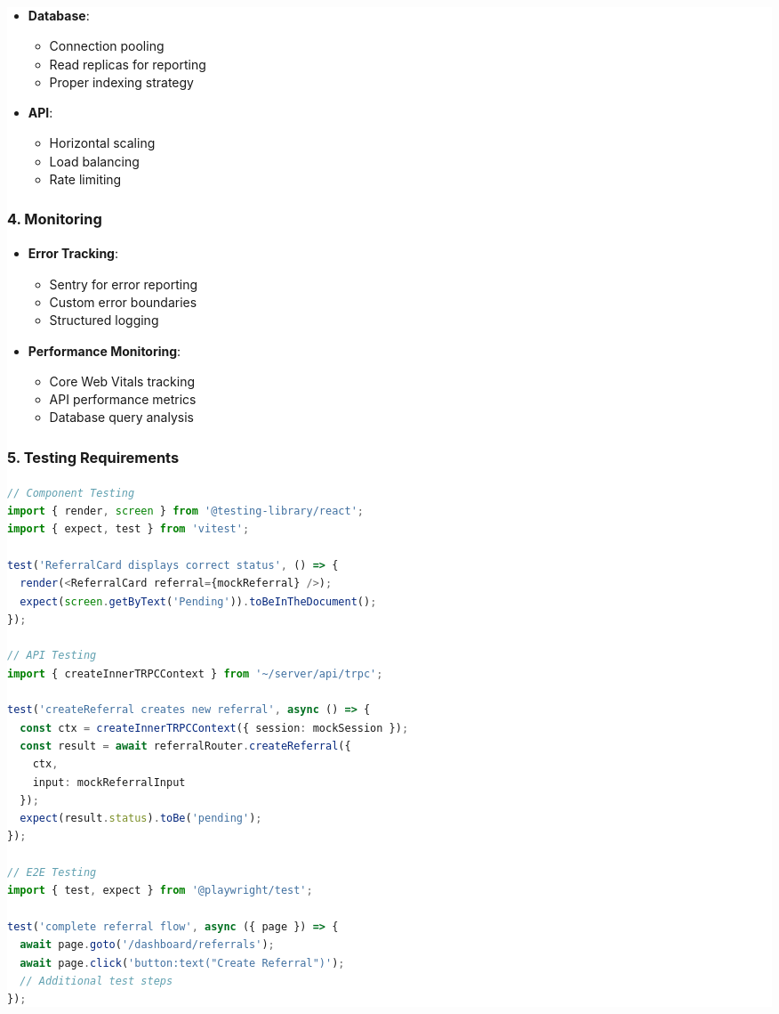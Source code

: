 - **Database**: 
  - Connection pooling
  - Read replicas for reporting
  - Proper indexing strategy

- **API**: 
  - Horizontal scaling
  - Load balancing
  - Rate limiting

### 4. Monitoring

- **Error Tracking**: 
  - Sentry for error reporting
  - Custom error boundaries
  - Structured logging

- **Performance Monitoring**:
  - Core Web Vitals tracking
  - API performance metrics
  - Database query analysis

### 5. Testing Requirements

```typescript
// Component Testing
import { render, screen } from '@testing-library/react';
import { expect, test } from 'vitest';

test('ReferralCard displays correct status', () => {
  render(<ReferralCard referral={mockReferral} />);
  expect(screen.getByText('Pending')).toBeInTheDocument();
});

// API Testing
import { createInnerTRPCContext } from '~/server/api/trpc';

test('createReferral creates new referral', async () => {
  const ctx = createInnerTRPCContext({ session: mockSession });
  const result = await referralRouter.createReferral({
    ctx,
    input: mockReferralInput
  });
  expect(result.status).toBe('pending');
});

// E2E Testing
import { test, expect } from '@playwright/test';

test('complete referral flow', async ({ page }) => {
  await page.goto('/dashboard/referrals');
  await page.click('button:text("Create Referral")');
  // Additional test steps
});
```
